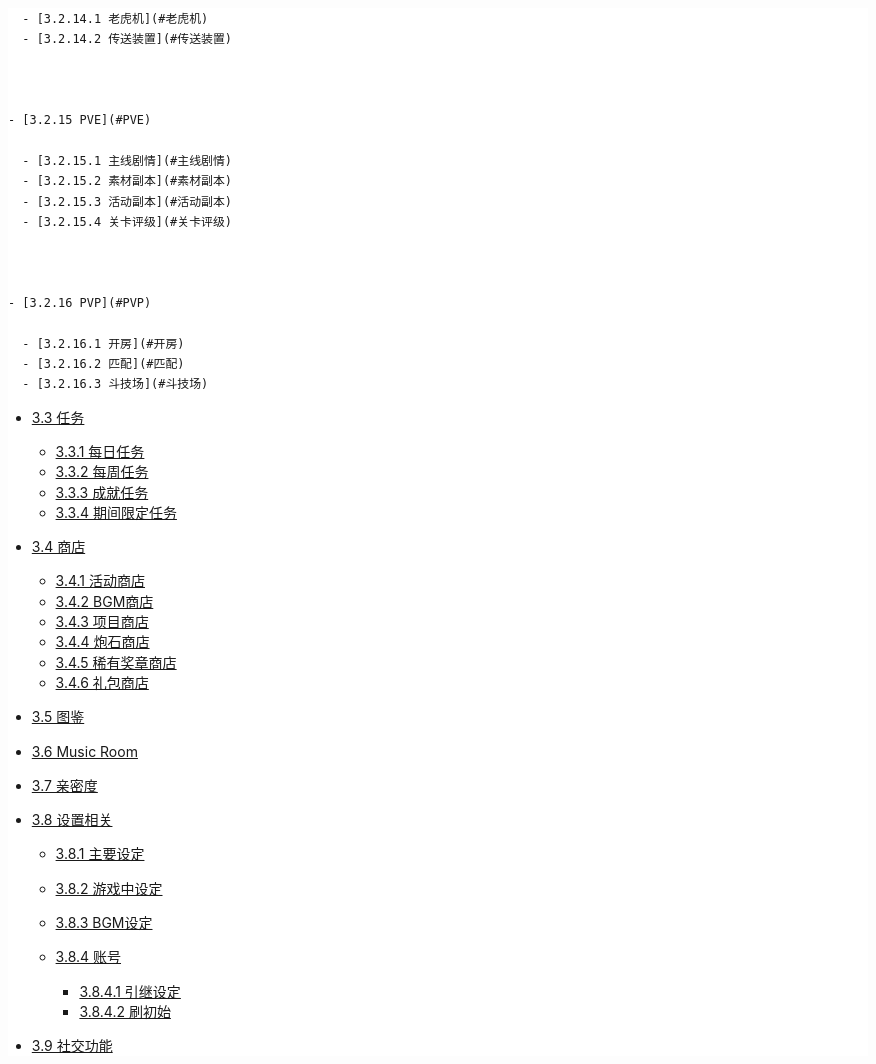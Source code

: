       - [3.2.14.1 老虎机](#老虎机)
      - [3.2.14.2 传送装置](#传送装置)



    - [3.2.15 PVE](#PVE)

      - [3.2.15.1 主线剧情](#主线剧情)
      - [3.2.15.2 素材副本](#素材副本)
      - [3.2.15.3 活动副本](#活动副本)
      - [3.2.15.4 关卡评级](#关卡评级)



    - [3.2.16 PVP](#PVP)

      - [3.2.16.1 开房](#开房)
      - [3.2.16.2 匹配](#匹配)
      - [3.2.16.3 斗技场](#斗技场)






  - [3.3 任务](#任务)

    - [3.3.1 每日任务](#每日任务)
    - [3.3.2 每周任务](#每周任务)
    - [3.3.3 成就任务](#成就任务)
    - [3.3.4 期间限定任务](#期间限定任务)



  - [3.4 商店](#商店)

    - [3.4.1 活动商店](#活动商店)
    - [3.4.2 BGM商店](#BGM商店)
    - [3.4.3 项目商店](#项目商店)
    - [3.4.4 炮石商店](#炮石商店)
    - [3.4.5 稀有奖章商店](#稀有奖章商店)
    - [3.4.6 礼包商店](#礼包商店)



  - [3.5 图鉴](#图鉴)
  - [3.6 Music Room](#Music_Room)
  - [3.7 亲密度](#亲密度)
  - [3.8 设置相关](#设置相关)

    - [3.8.1 主要设定](#主要设定)
    - [3.8.2 游戏中设定](#游戏中设定)
    - [3.8.3 BGM设定](#BGM设定)
    - [3.8.4 账号](#账号)

      - [3.8.4.1 引继设定](#引继设定)
      - [3.8.4.2 刷初始](#刷初始)






  - [3.9 社交功能](#社交功能)
